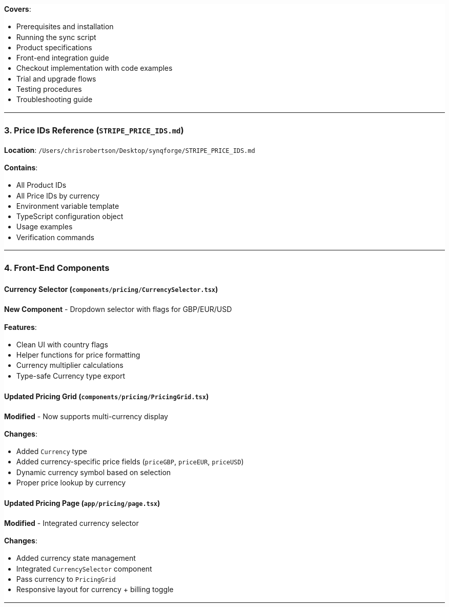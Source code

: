 **Covers**:
- Prerequisites and installation
- Running the sync script
- Product specifications
- Front-end integration guide
- Checkout implementation with code examples
- Trial and upgrade flows
- Testing procedures
- Troubleshooting guide

---

### 3. Price IDs Reference (`STRIPE_PRICE_IDS.md`)
**Location**: `/Users/chrisrobertson/Desktop/synqforge/STRIPE_PRICE_IDS.md`

**Contains**:
- All Product IDs
- All Price IDs by currency
- Environment variable template
- TypeScript configuration object
- Usage examples
- Verification commands

---

### 4. Front-End Components

#### Currency Selector (`components/pricing/CurrencySelector.tsx`)
**New Component** - Dropdown selector with flags for GBP/EUR/USD

**Features**:
- Clean UI with country flags
- Helper functions for price formatting
- Currency multiplier calculations
- Type-safe Currency type export

#### Updated Pricing Grid (`components/pricing/PricingGrid.tsx`)
**Modified** - Now supports multi-currency display

**Changes**:
- Added `Currency` type
- Added currency-specific price fields (`priceGBP`, `priceEUR`, `priceUSD`)
- Dynamic currency symbol based on selection
- Proper price lookup by currency

#### Updated Pricing Page (`app/pricing/page.tsx`)
**Modified** - Integrated currency selector

**Changes**:
- Added currency state management
- Integrated `CurrencySelector` component
- Pass currency to `PricingGrid`
- Responsive layout for currency + billing toggle

---